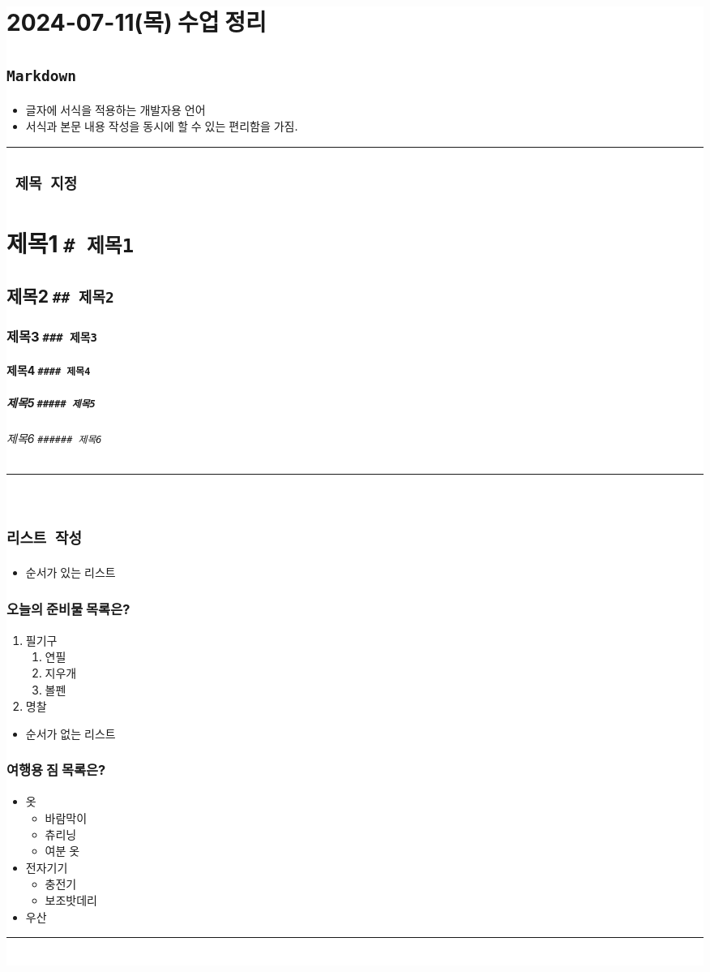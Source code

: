 # 2024-07-11(목) 수업 정리

##  `Markdown`

- 글자에 서식을 적용하는 개발자용 언어
- 서식과 본문 내용 작성을 동시에 할 수 있는 편리함을 가짐.

---
## ` 제목 지정`

# 제목1 `# 제목1`
## 제목2 `## 제목2`
### 제목3 `### 제목3`
#### 제목4 `#### 제목4`
##### 제목5 `##### 제목5`
###### 제목6 `###### 제목6`

---
<br>

## `리스트 작성`

- 순서가 있는 리스트 

### 오늘의 준비물 목록은?

1. 필기구
    1. 연필
    2. 지우개
    3. 볼펜
2. 명찰

- 순서가 없는 리스트

### 여행용 짐 목록은?

- 옷
    - 바람막이
    - 츄리닝
    - 여분 옷
- 전자기기
    - 충전기
    - 보조밧데리
- 우산

---
<br>

